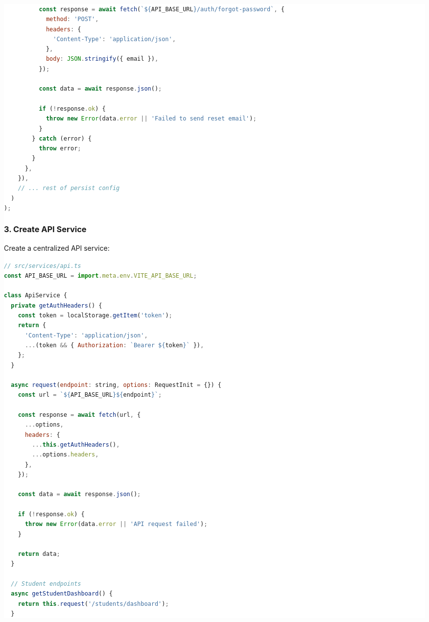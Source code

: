 ```javascript
          const response = await fetch(`${API_BASE_URL}/auth/forgot-password`, {
            method: 'POST',
            headers: {
              'Content-Type': 'application/json',
            },
            body: JSON.stringify({ email }),
          });

          const data = await response.json();

          if (!response.ok) {
            throw new Error(data.error || 'Failed to send reset email');
          }
        } catch (error) {
          throw error;
        }
      },
    }),
    // ... rest of persist config
  )
);
```

### 3. Create API Service

Create a centralized API service:

```javascript
// src/services/api.ts
const API_BASE_URL = import.meta.env.VITE_API_BASE_URL;

class ApiService {
  private getAuthHeaders() {
    const token = localStorage.getItem('token');
    return {
      'Content-Type': 'application/json',
      ...(token && { Authorization: `Bearer ${token}` }),
    };
  }

  async request(endpoint: string, options: RequestInit = {}) {
    const url = `${API_BASE_URL}${endpoint}`;
    
    const response = await fetch(url, {
      ...options,
      headers: {
        ...this.getAuthHeaders(),
        ...options.headers,
      },
    });

    const data = await response.json();

    if (!response.ok) {
      throw new Error(data.error || 'API request failed');
    }

    return data;
  }

  // Student endpoints
  async getStudentDashboard() {
    return this.request('/students/dashboard');
  }
```